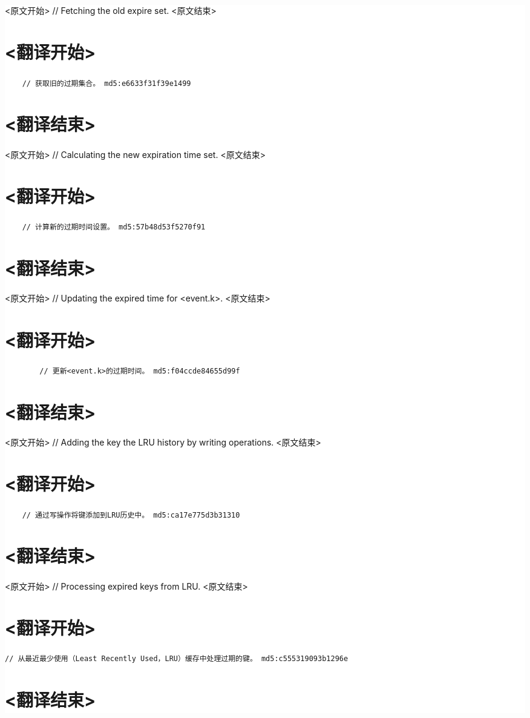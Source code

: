 
<原文开始>
// Fetching the old expire set.
<原文结束>

# <翻译开始>
		// 获取旧的过期集合。 md5:e6633f31f39e1499
# <翻译结束>


<原文开始>
// Calculating the new expiration time set.
<原文结束>

# <翻译开始>
		// 计算新的过期时间设置。 md5:57b48d53f5270f91
# <翻译结束>


<原文开始>
// Updating the expired time for <event.k>.
<原文结束>

# <翻译开始>
			// 更新<event.k>的过期时间。 md5:f04ccde84655d99f
# <翻译结束>


<原文开始>
// Adding the key the LRU history by writing operations.
<原文结束>

# <翻译开始>
		// 通过写操作将键添加到LRU历史中。 md5:ca17e775d3b31310
# <翻译结束>


<原文开始>
// Processing expired keys from LRU.
<原文结束>

# <翻译开始>
	// 从最近最少使用（Least Recently Used，LRU）缓存中处理过期的键。 md5:c555319093b1296e
# <翻译结束>
